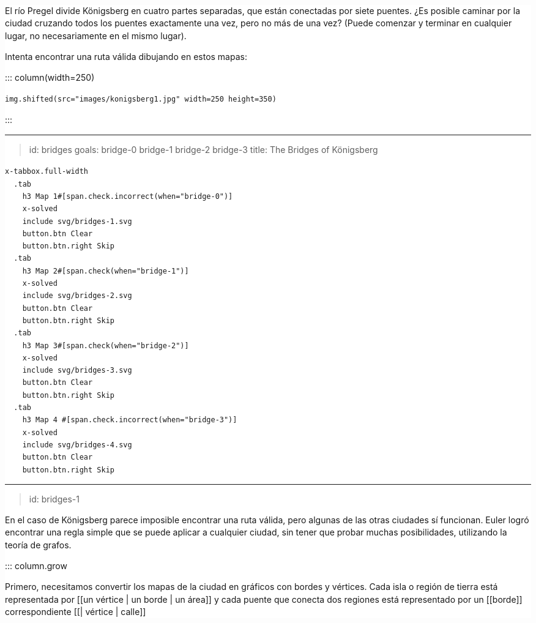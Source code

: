  El río Pregel divide Königsberg en cuatro partes separadas, que están conectadas por siete puentes. ¿Es posible caminar por la ciudad cruzando todos los puentes exactamente una vez, pero no más de una vez? (Puede comenzar y terminar en cualquier lugar, no necesariamente en el mismo lugar). 

 Intenta encontrar una ruta válida dibujando en estos mapas: 

::: column(width=250)

    img.shifted(src="images/konigsberg1.jpg" width=250 height=350)

:::

---
> id: bridges
> goals: bridge-0 bridge-1 bridge-2 bridge-3
> title: The Bridges of Königsberg

    x-tabbox.full-width
      .tab
        h3 Map 1#[span.check.incorrect(when="bridge-0")]
        x-solved
        include svg/bridges-1.svg
        button.btn Clear
        button.btn.right Skip
      .tab
        h3 Map 2#[span.check(when="bridge-1")]
        x-solved
        include svg/bridges-2.svg
        button.btn Clear
        button.btn.right Skip
      .tab
        h3 Map 3#[span.check(when="bridge-2")]
        x-solved
        include svg/bridges-3.svg
        button.btn Clear
        button.btn.right Skip
      .tab
        h3 Map 4 #[span.check.incorrect(when="bridge-3")]
        x-solved
        include svg/bridges-4.svg
        button.btn Clear
        button.btn.right Skip

---
> id: bridges-1

 En el caso de Königsberg parece imposible encontrar una ruta válida, pero algunas de las otras ciudades sí funcionan. Euler logró encontrar una regla simple que se puede aplicar a cualquier ciudad, sin tener que probar muchas posibilidades, utilizando la teoría de grafos. 

::: column.grow

 Primero, necesitamos convertir los mapas de la ciudad en gráficos con bordes y vértices. Cada isla o región de tierra está representada por [[un vértice | un borde | un área]] y cada puente que conecta dos regiones está representado por un [[borde]] correspondiente [[| vértice | calle]] 
